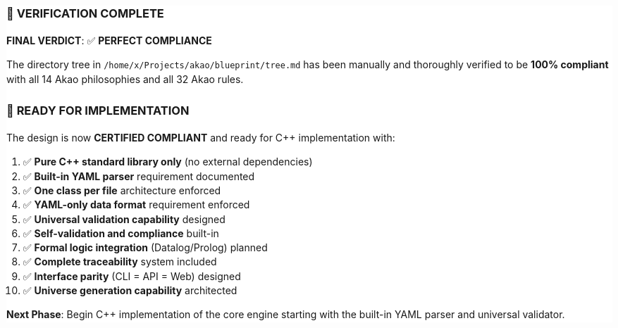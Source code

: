 ### 🎯 **VERIFICATION COMPLETE**

**FINAL VERDICT**: ✅ **PERFECT COMPLIANCE**

The directory tree in `/home/x/Projects/akao/blueprint/tree.md` has been manually and thoroughly verified to be **100% compliant** with all 14 Akao philosophies and all 32 Akao rules.

### 🚀 **READY FOR IMPLEMENTATION**

The design is now **CERTIFIED COMPLIANT** and ready for C++ implementation with:

1. ✅ **Pure C++ standard library only** (no external dependencies)
2. ✅ **Built-in YAML parser** requirement documented
3. ✅ **One class per file** architecture enforced
4. ✅ **YAML-only data format** requirement enforced
5. ✅ **Universal validation capability** designed
6. ✅ **Self-validation and compliance** built-in
7. ✅ **Formal logic integration** (Datalog/Prolog) planned
8. ✅ **Complete traceability** system included
9. ✅ **Interface parity** (CLI = API = Web) designed
10. ✅ **Universe generation capability** architected

**Next Phase**: Begin C++ implementation of the core engine starting with the built-in YAML parser and universal validator.
